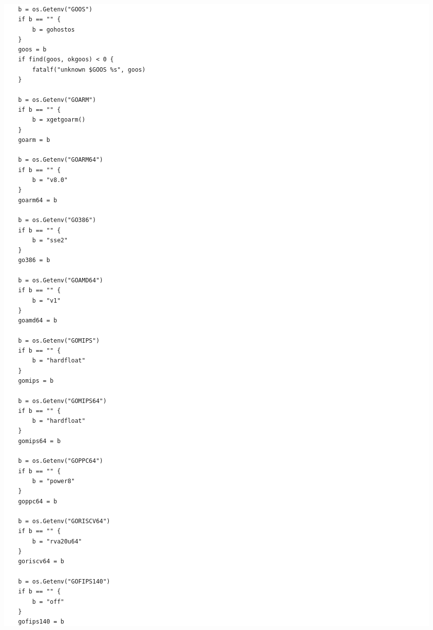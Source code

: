 ```
	b = os.Getenv("GOOS")
	if b == "" {
		b = gohostos
	}
	goos = b
	if find(goos, okgoos) < 0 {
		fatalf("unknown $GOOS %s", goos)
	}

	b = os.Getenv("GOARM")
	if b == "" {
		b = xgetgoarm()
	}
	goarm = b

	b = os.Getenv("GOARM64")
	if b == "" {
		b = "v8.0"
	}
	goarm64 = b

	b = os.Getenv("GO386")
	if b == "" {
		b = "sse2"
	}
	go386 = b

	b = os.Getenv("GOAMD64")
	if b == "" {
		b = "v1"
	}
	goamd64 = b

	b = os.Getenv("GOMIPS")
	if b == "" {
		b = "hardfloat"
	}
	gomips = b

	b = os.Getenv("GOMIPS64")
	if b == "" {
		b = "hardfloat"
	}
	gomips64 = b

	b = os.Getenv("GOPPC64")
	if b == "" {
		b = "power8"
	}
	goppc64 = b

	b = os.Getenv("GORISCV64")
	if b == "" {
		b = "rva20u64"
	}
	goriscv64 = b

	b = os.Getenv("GOFIPS140")
	if b == "" {
		b = "off"
	}
	gofips140 = b

```